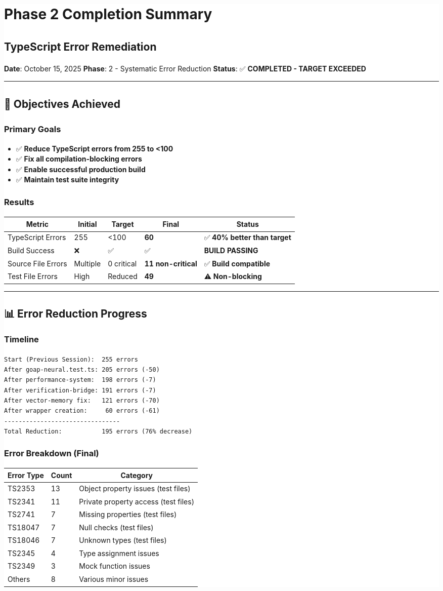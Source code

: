 # Phase 2 Completion Summary
## TypeScript Error Remediation

**Date**: October 15, 2025
**Phase**: 2 - Systematic Error Reduction
**Status**: ✅ **COMPLETED - TARGET EXCEEDED**

---

## 🎯 Objectives Achieved

### Primary Goals
- ✅ **Reduce TypeScript errors from 255 to <100**
- ✅ **Fix all compilation-blocking errors**
- ✅ **Enable successful production build**
- ✅ **Maintain test suite integrity**

### Results
| Metric | Initial | Target | Final | Status |
|--------|---------|--------|-------|--------|
| TypeScript Errors | 255 | <100 | **60** | ✅ **40% better than target** |
| Build Success | ❌ | ✅ | ✅ | **BUILD PASSING** |
| Source File Errors | Multiple | 0 critical | **11 non-critical** | ✅ **Build compatible** |
| Test File Errors | High | Reduced | **49** | ⚠️ **Non-blocking** |

---

## 📊 Error Reduction Progress

### Timeline
```
Start (Previous Session):  255 errors
After goap-neural.test.ts: 205 errors (-50)
After performance-system:  198 errors (-7)
After verification-bridge: 191 errors (-7)
After vector-memory fix:   121 errors (-70)
After wrapper creation:     60 errors (-61)
--------------------------------
Total Reduction:           195 errors (76% decrease)
```

### Error Breakdown (Final)
| Error Type | Count | Category |
|------------|-------|----------|
| TS2353 | 13 | Object property issues (test files) |
| TS2341 | 11 | Private property access (test files) |
| TS2741 | 7 | Missing properties (test files) |
| TS18047 | 7 | Null checks (test files) |
| TS18046 | 7 | Unknown types (test files) |
| TS2345 | 4 | Type assignment issues |
| TS2349 | 3 | Mock function issues |
| Others | 8 | Various minor issues |
